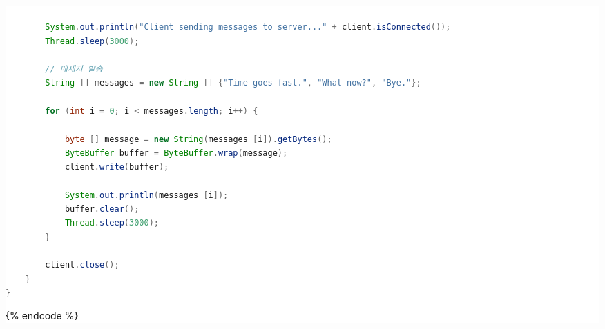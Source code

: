 ```java

        System.out.println("Client sending messages to server..." + client.isConnected());
        Thread.sleep(3000);
        
        // 메세지 발송 
        String [] messages = new String [] {"Time goes fast.", "What now?", "Bye."};

        for (int i = 0; i < messages.length; i++) {

            byte [] message = new String(messages [i]).getBytes();
            ByteBuffer buffer = ByteBuffer.wrap(message);
            client.write(buffer);

            System.out.println(messages [i]);
            buffer.clear();
            Thread.sleep(3000);
        }

        client.close();
    }
}
```
{% endcode %}
